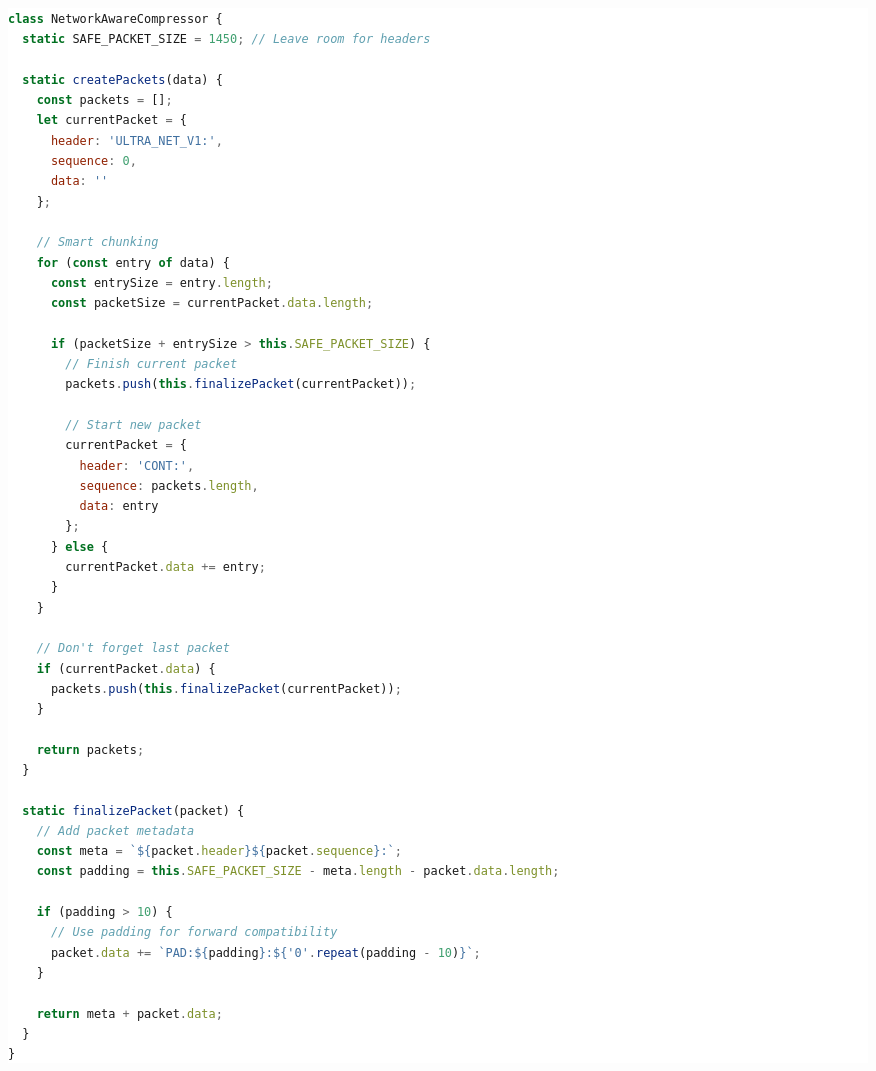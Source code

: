 ```javascript
class NetworkAwareCompressor {
  static SAFE_PACKET_SIZE = 1450; // Leave room for headers
  
  static createPackets(data) {
    const packets = [];
    let currentPacket = {
      header: 'ULTRA_NET_V1:',
      sequence: 0,
      data: ''
    };
    
    // Smart chunking
    for (const entry of data) {
      const entrySize = entry.length;
      const packetSize = currentPacket.data.length;
      
      if (packetSize + entrySize > this.SAFE_PACKET_SIZE) {
        // Finish current packet
        packets.push(this.finalizePacket(currentPacket));
        
        // Start new packet
        currentPacket = {
          header: 'CONT:',
          sequence: packets.length,
          data: entry
        };
      } else {
        currentPacket.data += entry;
      }
    }
    
    // Don't forget last packet
    if (currentPacket.data) {
      packets.push(this.finalizePacket(currentPacket));
    }
    
    return packets;
  }
  
  static finalizePacket(packet) {
    // Add packet metadata
    const meta = `${packet.header}${packet.sequence}:`;
    const padding = this.SAFE_PACKET_SIZE - meta.length - packet.data.length;
    
    if (padding > 10) {
      // Use padding for forward compatibility
      packet.data += `PAD:${padding}:${'0'.repeat(padding - 10)}`;
    }
    
    return meta + packet.data;
  }
}
```
